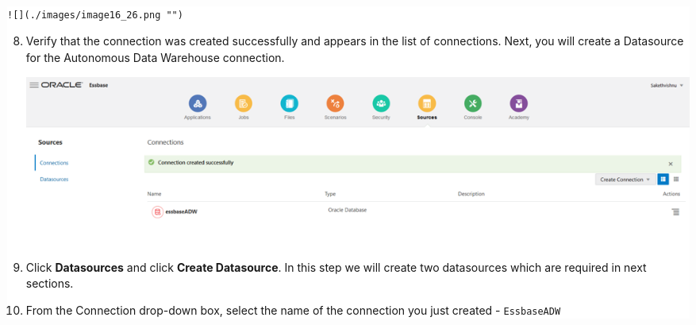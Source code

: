     ![](./images/image16_26.png "")

8. Verify that the connection was created successfully and appears in the list of connections. Next, you will create a Datasource for the Autonomous Data Warehouse connection.

    ![](./images/image16_27.png "")

9. Click **Datasources** and click **Create Datasource**. In this step we will create two datasources which are required in next sections.

10. From the Connection drop-down box, select the name of the connection you just created - ``EssbaseADW``
